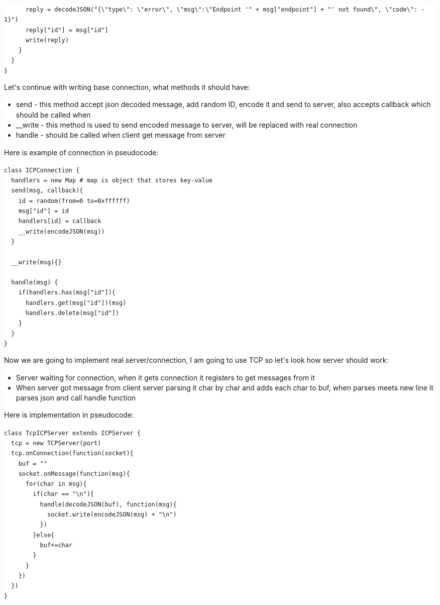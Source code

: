 ```
	  reply = decodeJSON("{\"type\": \"error\", \"msg\":\"Endpoint '" + msg["endpoint"] + "' not found\", \"code\": -1}")
	  reply["id"] = msg["id"]
	  write(reply)
    }
  }
}
```

Let's continue with writing base connection, what methods it should have:

- send - this method accept json decoded message, add random ID, encode it and send to server, also accepts callback which should be called when
- \_\_write - this method is used to send encoded message to server, will be replaced with real connection
- handle - should be called when client get message from server

Here is example of connection in pseudocode:

```
class ICPConnection {
  handlers = new Map # map is object that stores key-value
  send(msg, callback){
    id = random(from=0 to=0xffffff)
    msg["id"] = id
    handlers[id] = callback
    __write(encodeJSON(msg))
  }

  __write(msg){}

  handle(msg) {
    if(handlers.has(msg["id"]){
      handlers.get(msg["id"])(msg)
      handlers.delete(msg["id"])
	}
  }
}
```

Now we are going to implement real server/connection, I am going to use TCP so let's look how server should work:

- Server waiting for connection, when it gets connection it registers to get messages from it
- When server got message from client server parsing it char by char and adds each char to buf, when parses meets new line it parses json and call handle function

Here is implementation in pseudocode:

```
class TcpICPServer extends ICPServer {
  tcp = new TCPServer(port)
  tcp.onConnection(function(socket){
    buf = ""
    socket.onMessage(function(msg){
      for(char in msg){
        if(char == "\n"){
          handle(decodeJSON(buf), function(msg){
            socket.write(encodeJSON(msg) + "\n")
          })
        }else{
          buf+=char
        }
      }
    })
  })
}
```